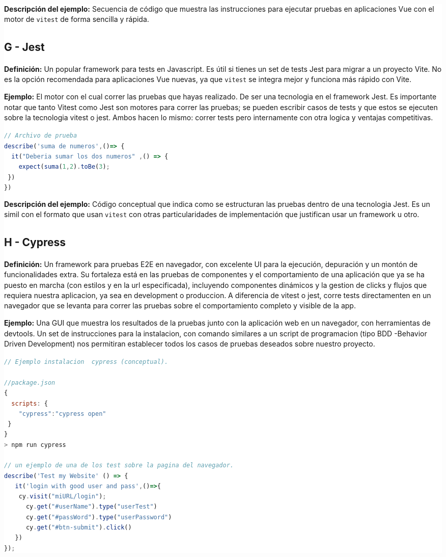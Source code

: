 **Descripción del ejemplo:** Secuencia de código que muestra las instrucciones para ejecutar pruebas en aplicaciones Vue con el motor de `vitest` de forma sencilla y rápida.

## G - Jest

**Definición:** Un popular framework para tests en Javascript. Es útil si tienes un set de tests Jest para migrar a un proyecto Vite. No es la opción recomendada para aplicaciones Vue nuevas, ya que `vitest` se integra mejor y funciona más rápido con Vite.

**Ejemplo:** El motor con el cual correr las pruebas que hayas realizado. De ser una tecnologia en el framework Jest.
Es importante notar que tanto Vitest como Jest son motores para correr las pruebas; se pueden escribir casos de tests y que estos se ejecuten sobre la tecnologia vitest o jest. Ambos hacen lo mismo: correr tests pero internamente con otra logica y ventajas competitivas.

```js
// Archivo de prueba
describe('suma de numeros',()=> {
  it("Deberia sumar los dos numeros" ,() => {
    expect(suma(1,2).toBe(3);
 })
})

```

**Descripción del ejemplo:** Código conceptual que indica como se estructuran las pruebas dentro de una tecnologia Jest. Es un simil con el formato que usan `vitest` con otras particularidades de implementación que justifican usar un framework u otro.

## H - Cypress

**Definición:** Un framework para pruebas E2E en navegador, con excelente UI para la ejecución, depuración y un montón de funcionalidades extra. Su fortaleza está en las pruebas de componentes y el comportamiento de una aplicación que ya se ha puesto en marcha (con estilos y en la url especificada), incluyendo componentes dinámicos y la gestion de clicks y flujos que requiera nuestra aplicacion, ya sea en development o produccion.
A diferencia de vitest o jest, corre tests directamenten en un navegador que se levanta para correr las pruebas sobre el comportamiento completo y visible de la app.

**Ejemplo:** Una GUI que muestra los resultados de la pruebas junto con la aplicación web en un navegador, con herramientas de devtools. Un set de instrucciones para la instalacion, con comando similares a un script de programacion (tipo BDD -Behavior Driven Development) nos permitiran establecer todos los casos de pruebas deseados sobre nuestro proyecto.

```js
// Ejemplo instalacion  cypress (conceptual).

//package.json
{
  scripts: {
    "cypress":"cypress open"
 }
}
> npm run cypress

// un ejemplo de una de los test sobre la pagina del navegador.
describe('Test my Website' () => {
   it('login with good user and pass',()=>{
    cy.visit("miURL/login");
      cy.get("#userName").type("userTest")
      cy.get("#passWord").type("userPassword")
      cy.get("#btn-submit").click()
   })
});
```
